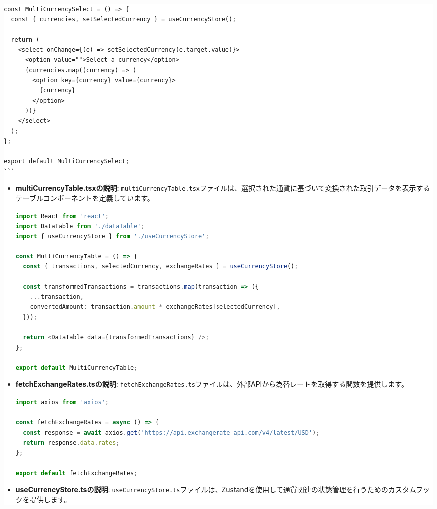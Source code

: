     const MultiCurrencySelect = () => {
      const { currencies, setSelectedCurrency } = useCurrencyStore();

      return (
        <select onChange={(e) => setSelectedCurrency(e.target.value)}>
          <option value="">Select a currency</option>
          {currencies.map((currency) => (
            <option key={currency} value={currency}>
              {currency}
            </option>
          ))}
        </select>
      );
    };

    export default MultiCurrencySelect;
    ```

  - **multiCurrencyTable.tsxの説明**:
    `multiCurrencyTable.tsx`ファイルは、選択された通貨に基づいて変換された取引データを表示するテーブルコンポーネントを定義しています。

    ```typescript
    import React from 'react';
    import DataTable from './dataTable';
    import { useCurrencyStore } from './useCurrencyStore';

    const MultiCurrencyTable = () => {
      const { transactions, selectedCurrency, exchangeRates } = useCurrencyStore();

      const transformedTransactions = transactions.map(transaction => ({
        ...transaction,
        convertedAmount: transaction.amount * exchangeRates[selectedCurrency],
      }));

      return <DataTable data={transformedTransactions} />;
    };

    export default MultiCurrencyTable;
    ```

  - **fetchExchangeRates.tsの説明**:
    `fetchExchangeRates.ts`ファイルは、外部APIから為替レートを取得する関数を提供します。

    ```typescript
    import axios from 'axios';

    const fetchExchangeRates = async () => {
      const response = await axios.get('https://api.exchangerate-api.com/v4/latest/USD');
      return response.data.rates;
    };

    export default fetchExchangeRates;
    ```

  - **useCurrencyStore.tsの説明**:
    `useCurrencyStore.ts`ファイルは、Zustandを使用して通貨関連の状態管理を行うためのカスタムフックを提供します。
